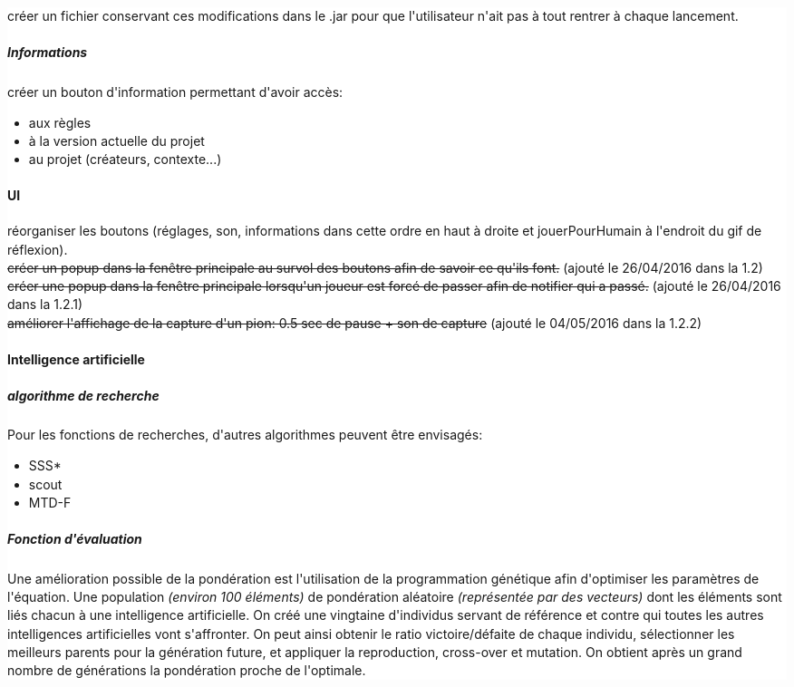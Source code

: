 créer un fichier conservant ces modifications dans le .jar pour que l'utilisateur n'ait pas à tout rentrer à chaque lancement.

##### Informations
créer un bouton d'information permettant d'avoir accès:
- aux règles 
- à la version actuelle du projet 
- au projet (créateurs, contexte...)

#### UI
réorganiser les boutons (réglages, son, informations dans cette ordre en haut à droite et jouerPourHumain à l'endroit du gif de réflexion).    
~~créer un popup dans la fenêtre principale au survol des boutons afin de savoir ce qu'ils font.~~ (ajouté le 26/04/2016 dans la 1.2)        
~~créer une popup dans la fenêtre principale lorsqu'un joueur est forcé de passer afin de notifier qui a passé.~~ (ajouté le 26/04/2016 dans la 1.2.1)    
~~améliorer l'affichage de la capture d'un pion: 0.5 sec de pause + son de capture~~ (ajouté le 04/05/2016 dans la 1.2.2)    


#### Intelligence artificielle

##### algorithme de recherche
Pour les fonctions de recherches, d'autres algorithmes peuvent être envisagés:
- SSS*
- scout
- MTD-F

##### Fonction d'évaluation
Une amélioration possible de la pondération est l'utilisation de la programmation génétique afin d'optimiser les paramètres de l'équation.
Une population *(environ 100 éléments)* de pondération aléatoire *(représentée par des vecteurs)* dont les éléments sont liés chacun à une intelligence artificielle. On créé une vingtaine d'individus servant de référence et contre qui toutes les autres intelligences artificielles vont s'affronter.
On peut ainsi obtenir le ratio victoire/défaite de chaque individu,
sélectionner les meilleurs parents pour la génération future, et appliquer la reproduction, cross-over et mutation.
On obtient après un grand nombre de générations la pondération proche de l'optimale.
